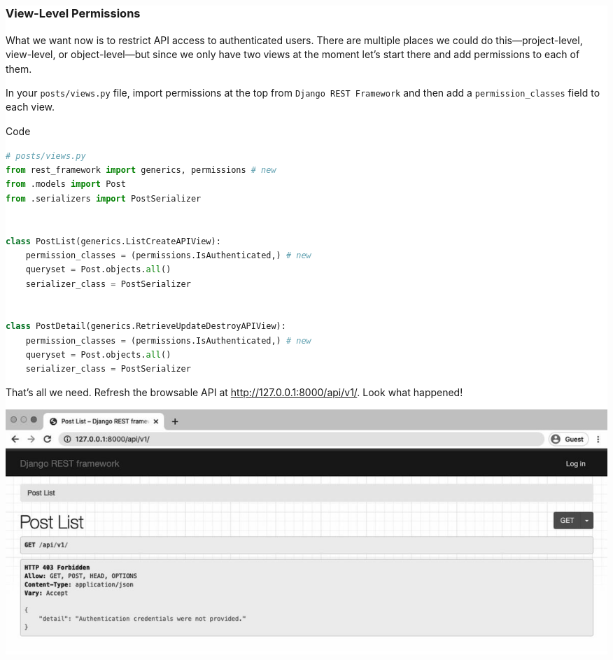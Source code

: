   
  
### View-Level Permissions
  
What we want now is to restrict API access to authenticated users. There are multiple places we
could do this—project-level, view-level, or object-level—but since we only have two views at the
moment let’s start there and add permissions to each of them.

  
In your `posts/views.py` file, import permissions at the top from `Django REST Framework` and
then add a `permission_classes` field to each view.

  
  
<div dir="ltr">
  
Code
  
```python
# posts/views.py
from rest_framework import generics, permissions # new
from .models import Post
from .serializers import PostSerializer
  
  
class PostList(generics.ListCreateAPIView):
    permission_classes = (permissions.IsAuthenticated,) # new
    queryset = Post.objects.all()
    serializer_class = PostSerializer
  
  
class PostDetail(generics.RetrieveUpdateDestroyAPIView):
    permission_classes = (permissions.IsAuthenticated,) # new
    queryset = Post.objects.all()
    serializer_class = PostSerializer

```
  
</div>
  
  
  
That’s all we need. Refresh the browsable API at http://127.0.0.1:8000/api/v1/. Look what
happened!
  
  
  
![API Post List Logged Out](images/8.jpg)
  
